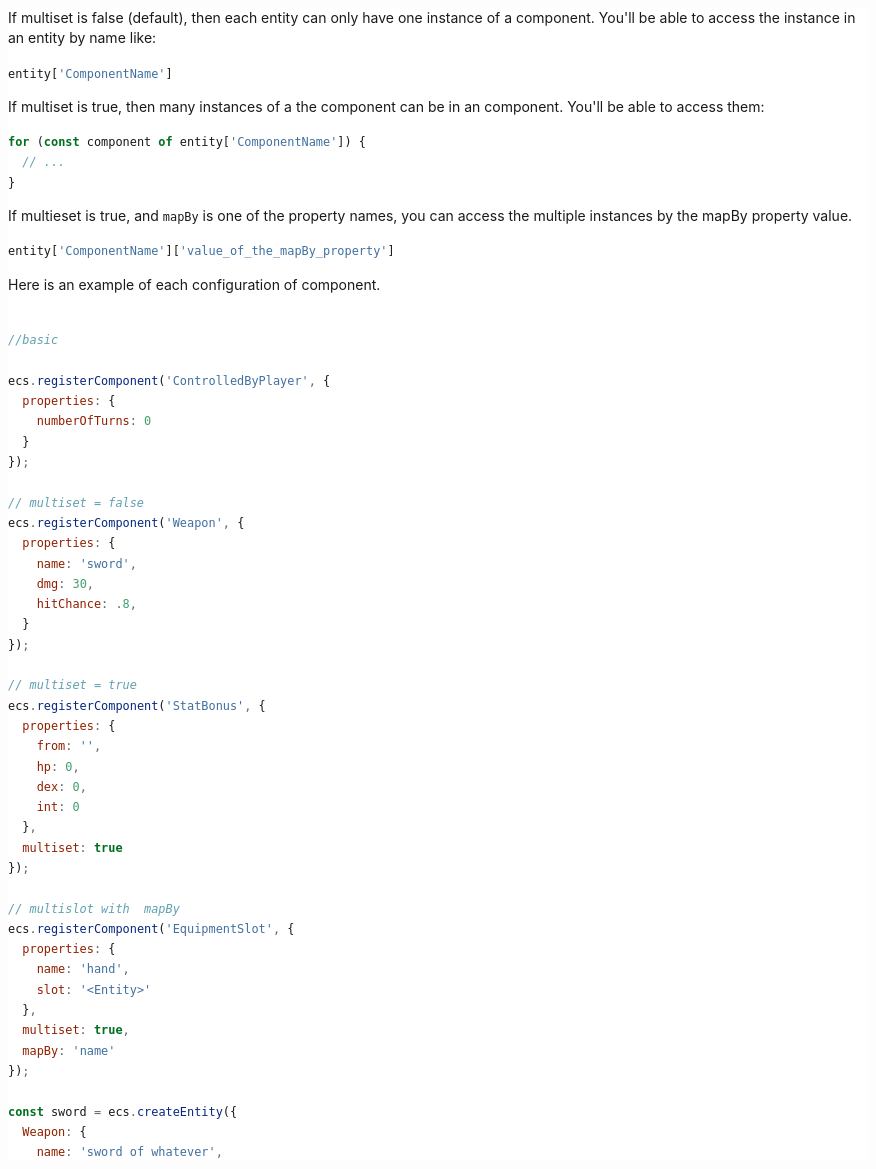 If multiset is false (default), then each entity can only have one instance of a component. You'll be able to access the instance in an entity by name like:

```js
entity['ComponentName']
```

If multiset is true, then many instances of a the component can be in an component. You'll be able to access them:

```js
for (const component of entity['ComponentName']) {
  // ...
}
```

If multieset is true, and `mapBy` is one of the property names, you can access the multiple instances by the mapBy property value.

```js
entity['ComponentName']['value_of_the_mapBy_property']
```

Here is an example of each configuration of component.


```js

//basic 

ecs.registerComponent('ControlledByPlayer', {
  properties: {
    numberOfTurns: 0
  }
});

// multiset = false
ecs.registerComponent('Weapon', {
  properties: {
    name: 'sword',
    dmg: 30,
    hitChance: .8,
  }
});

// multiset = true
ecs.registerComponent('StatBonus', {
  properties: {
    from: '',
    hp: 0,
    dex: 0,
    int: 0
  },
  multiset: true
});

// multislot with  mapBy
ecs.registerComponent('EquipmentSlot', {
  properties: {
    name: 'hand',
    slot: '<Entity>'
  },
  multiset: true,
  mapBy: 'name'
});

const sword = ecs.createEntity({
  Weapon: {
    name: 'sword of whatever',
```